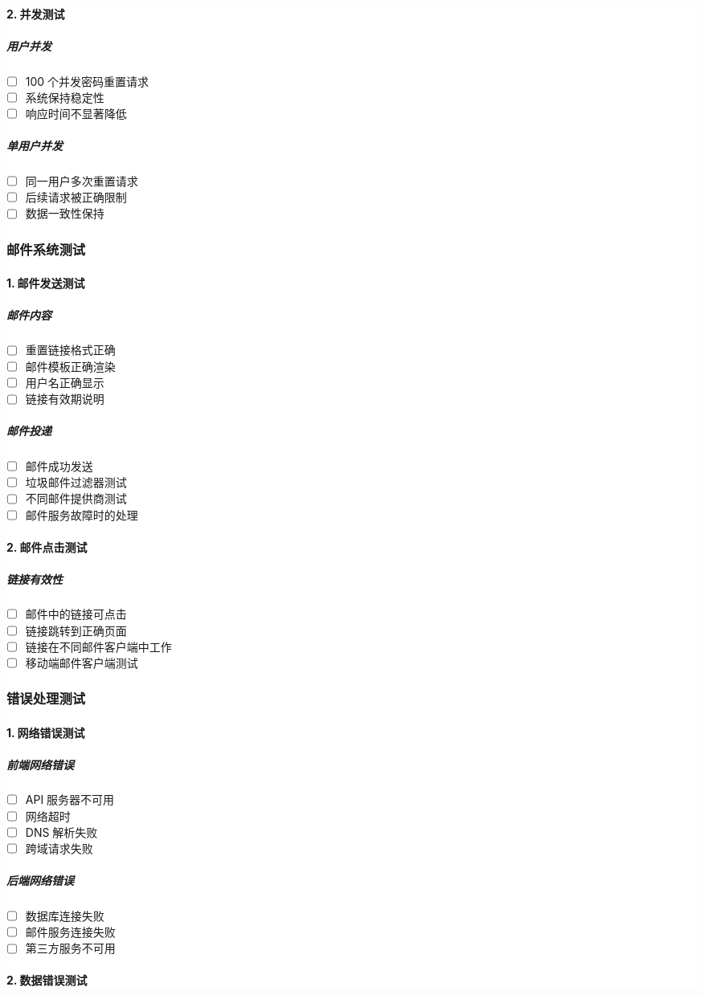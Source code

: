 #### 2. 并发测试

##### 用户并发
- [ ] 100 个并发密码重置请求
- [ ] 系统保持稳定性
- [ ] 响应时间不显著降低

##### 单用户并发
- [ ] 同一用户多次重置请求
- [ ] 后续请求被正确限制
- [ ] 数据一致性保持

### 邮件系统测试

#### 1. 邮件发送测试

##### 邮件内容
- [ ] 重置链接格式正确
- [ ] 邮件模板正确渲染
- [ ] 用户名正确显示
- [ ] 链接有效期说明

##### 邮件投递
- [ ] 邮件成功发送
- [ ] 垃圾邮件过滤器测试
- [ ] 不同邮件提供商测试
- [ ] 邮件服务故障时的处理

#### 2. 邮件点击测试

##### 链接有效性
- [ ] 邮件中的链接可点击
- [ ] 链接跳转到正确页面
- [ ] 链接在不同邮件客户端中工作
- [ ] 移动端邮件客户端测试

### 错误处理测试

#### 1. 网络错误测试

##### 前端网络错误
- [ ] API 服务器不可用
- [ ] 网络超时
- [ ] DNS 解析失败
- [ ] 跨域请求失败

##### 后端网络错误
- [ ] 数据库连接失败
- [ ] 邮件服务连接失败
- [ ] 第三方服务不可用

#### 2. 数据错误测试
